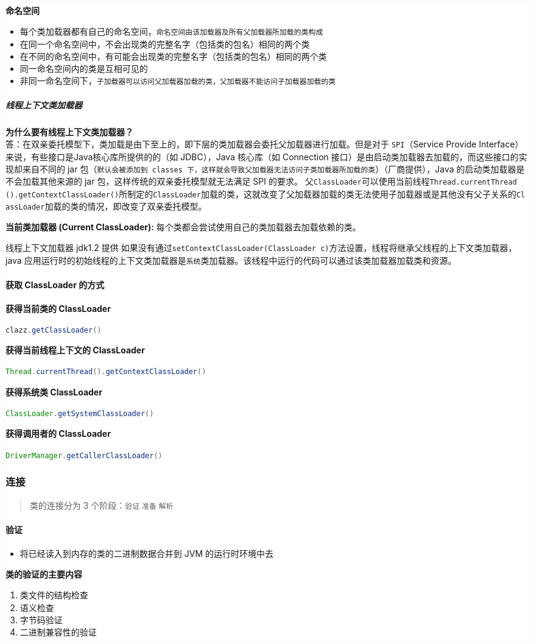 <div class="myNote">

**命名空间**  
- 每个类加载器都有自己的命名空间，`命名空间由该加载器及所有父加载器所加载的类构成`
- 在同一个命名空间中，不会出现类的完整名字（包括类的包名）相同的两个类
- 在不同的命名空间中，有可能会出现类的完整名字（包括类的包名）相同的两个类
- 同一命名空间内的类是互相可见的
- 非同一命名空间下，`子加载器可以访问父加载器加载的类，父加载器不能访问子加载器加载的类`
</div>

##### 线程上下文类加载器

<div class="myTip">

**为什么要有线程上下文类加载器？**   
答：在双亲委托模型下，类加载是由下至上的，即下层的类加载器会委托父加载器进行加载。但是对于 `SPI`（Service Provide Interface） 来说，有些接口是Java核心库所提供的的（如 JDBC），Java 核心库（如 Connection 接口）是由启动类加载器去加载的，而这些接口的实现却来自不同的 jar 包（`默认会被添加到 classes 下，这样就会导致父加载器无法访问子类加载器所加载的类`）（厂商提供），Java 的启动类加载器是不会加载其他来源的 jar 包，这样传统的双亲委托模型就无法满足 SPI 的要求。
父`ClassLoader`可以使用当前线程`Thread.currentThread().getContextClassLoader()`所制定的`ClassLoader`加载的类，这就改变了父加载器加载的类无法使用子加载器或是其他没有父子关系的`ClassLoader`加载的类的情况，即改变了双亲委托模型。

</div>

**当前类加载器 (Current ClassLoader):** 每个类都会尝试使用自己的类加载器去加载依赖的类。

线程上下文加载器 jdk1.2 提供 如果没有通过`setContextClassLoader(ClassLoader c)`方法设置，线程将继承父线程的上下文类加载器，java 应用运行时的初始线程的上下文类加载器是`系统`类加载器。该线程中运行的代码可以通过该类加载器加载类和资源。


<h4 class = 'auto-sort-sub1'>获取 ClassLoader 的方式</h4>

**获得当前类的 ClassLoader**
```java
clazz.getClassLoader()
```
**获得当前线程上下文的 ClassLoader**
```java
Thread.currentThread().getContextClassLoader()
```
**获得系统类 ClassLoader**
```java
ClassLoader.getSystemClassLoader()
```
**获得调用者的 ClassLoader**
```java
DriverManager.getCallerClassLoader()
```


<h3 class = 'auto-sort-sub'>连接</h3>

> 类的连接分为 3 个阶段：`验证` `准备` `解析`

<h4 class = 'auto-sort-sub1'>验证</h4>

- 将已经读入到内存的类的二进制数据合并到 JVM 的运行时环境中去

**类的验证的主要内容**  
1. 类文件的结构检查
1. 语义检查
1. 字节码验证
1. 二进制兼容性的验证
